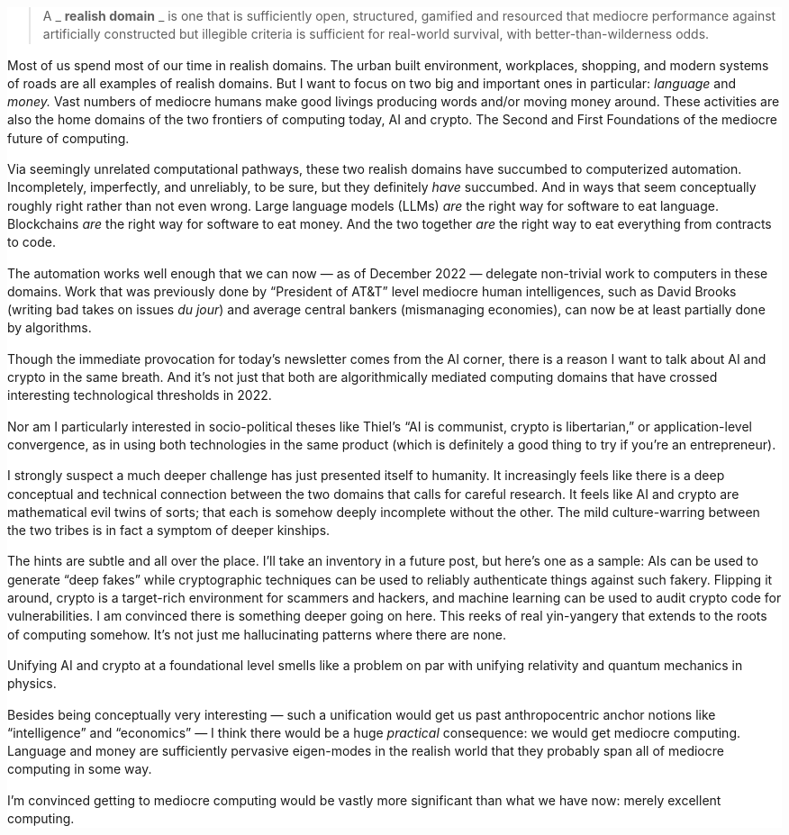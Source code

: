 > A _ **realish domain** _ is one that is sufficiently open, structured, gamified and resourced that mediocre performance against artificially constructed but illegible criteria is sufficient for real-world survival, with better-than-wilderness odds.

Most of us spend most of our time in realish domains. The urban built environment, workplaces, shopping, and modern systems of roads are all examples of realish domains. But I want to focus on two big and important ones in particular: _language_ and _money._ Vast numbers of mediocre humans make good livings producing words and/or moving money around. These activities are also the home domains of the two frontiers of computing today, AI and crypto. The Second and First Foundations of the mediocre future of computing.

Via seemingly unrelated computational pathways, these two realish domains have succumbed to computerized automation. Incompletely, imperfectly, and unreliably, to be sure, but they definitely _have_ succumbed. And in ways that seem conceptually roughly right rather than not even wrong. Large language models (LLMs) _are_ the right way for software to eat language. Blockchains _are_ the right way for software to eat money. And the two together _are_ the right way to eat everything from contracts to code.

The automation works well enough that we can now — as of December 2022 — delegate non-trivial work to computers in these domains. Work that was previously done by “President of AT&T” level mediocre human intelligences, such as David Brooks (writing bad takes on issues _du jour_) and average central bankers (mismanaging economies), can now be at least partially done by algorithms.

Though the immediate provocation for today’s newsletter comes from the AI corner, there is a reason I want to talk about AI and crypto in the same breath. And it’s not just that both are algorithmically mediated computing domains that have crossed interesting technological thresholds in 2022.

Nor am I particularly interested in socio-political theses like Thiel’s “AI is communist, crypto is libertarian,” or application-level convergence, as in using both technologies in the same product (which is definitely a good thing to try if you’re an entrepreneur).

I strongly suspect a much deeper challenge has just presented itself to humanity. It increasingly feels like there is a deep conceptual and technical connection between the two domains that calls for careful research. It feels like AI and crypto are mathematical evil twins of sorts; that each is somehow deeply incomplete without the other. The mild culture-warring between the two tribes is in fact a symptom of deeper kinships.

The hints are subtle and all over the place. I’ll take an inventory in a future post, but here’s one as a sample: AIs can be used to generate “deep fakes” while cryptographic techniques can be used to reliably authenticate things against such fakery. Flipping it around, crypto is a target-rich environment for scammers and hackers, and machine learning can be used to audit crypto code for vulnerabilities. I am convinced there is something deeper going on here. This reeks of real yin-yangery that extends to the roots of computing somehow. It’s not just me hallucinating patterns where there are none.

Unifying AI and crypto at a foundational level smells like a problem on par with unifying relativity and quantum mechanics in physics.

Besides being conceptually very interesting — such a unification would get us past anthropocentric anchor notions like “intelligence” and “economics” — I think there would be a huge _practical_ consequence: we would get mediocre computing. Language and money are sufficiently pervasive eigen-modes in the realish world that they probably span all of mediocre computing in some way.

I’m convinced getting to mediocre computing would be vastly more significant than what we have now: merely excellent computing.
